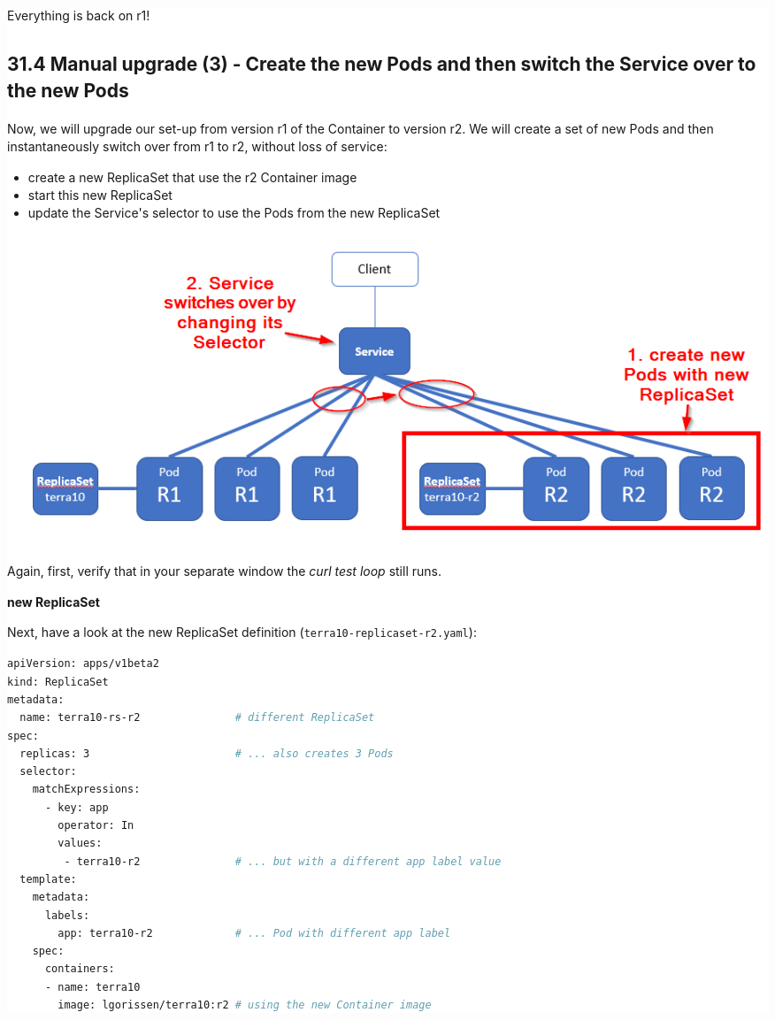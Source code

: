 Everything is back on r1!

## 31.4 Manual upgrade (3) - Create the new Pods and then switch the Service over to the new Pods

Now, we will upgrade our set-up from version r1 of the Container to version r2. We will create a set of new Pods and then instantaneously switch over from r1 to r2, without loss of service:

- create a new ReplicaSet that use the r2 Container image
- start this new ReplicaSet
- update the Service's selector to use the Pods from the new ReplicaSet

![switch-service](img/lab31-service-switch.png)

Again, first, verify that in your separate window the *curl test loop* still runs.

**new ReplicaSet**

Next, have a look at the new ReplicaSet definition (`terra10-replicaset-r2.yaml`):

```bash
apiVersion: apps/v1beta2
kind: ReplicaSet
metadata:
  name: terra10-rs-r2               # different ReplicaSet
spec:
  replicas: 3                       # ... also creates 3 Pods
  selector:
    matchExpressions:
      - key: app
        operator: In
        values:
         - terra10-r2               # ... but with a different app label value
  template:
    metadata:
      labels:
        app: terra10-r2             # ... Pod with different app label
    spec:
      containers:
      - name: terra10
        image: lgorissen/terra10:r2 # using the new Container image
```
